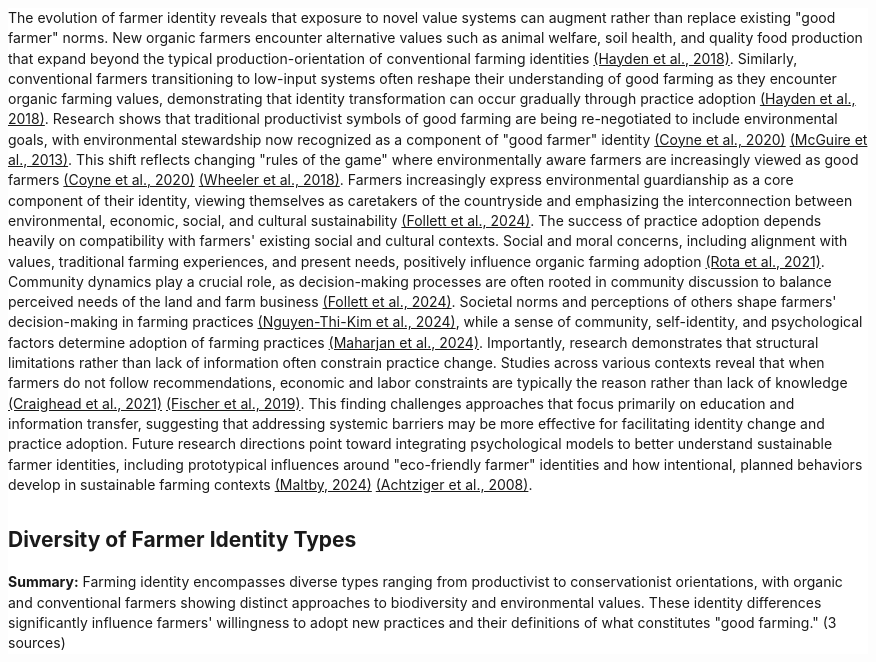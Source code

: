 The evolution of farmer identity reveals that exposure to novel value systems can augment rather than replace existing "good farmer" norms. New organic farmers encounter alternative values such as animal welfare, soil health, and quality food production that expand beyond the typical production-orientation of conventional farming identities [(Hayden et al., 2018)](https://doi.org/10.3390/SU10124606). Similarly, conventional farmers transitioning to low-input systems often reshape their understanding of good farming as they encounter organic farming values, demonstrating that identity transformation can occur gradually through practice adoption [(Hayden et al., 2018)](https://doi.org/10.3390/SU10124606). Research shows that traditional productivist symbols of good farming are being re-negotiated to include environmental goals, with environmental stewardship now recognized as a component of "good farmer" identity [(Coyne et al., 2020)](https://doi.org/10.1016/j.landusepol.2020.105174) [(McGuire et al., 2013)](https://doi.org/10.1007/S10460-012-9381-Y). This shift reflects changing "rules of the game" where environmentally aware farmers are increasingly viewed as good farmers [(Coyne et al., 2020)](https://doi.org/10.1016/j.landusepol.2020.105174) [(Wheeler et al., 2018)](https://doi.org/10.1177/2514848618817487). Farmers increasingly express environmental guardianship as a core component of their identity, viewing themselves as caretakers of the countryside and emphasizing the interconnection between environmental, economic, social, and cultural sustainability [(Follett et al., 2024)](https://doi.org/10.1007/s10668-024-04459-y). The success of practice adoption depends heavily on compatibility with farmers' existing social and cultural contexts. Social and moral concerns, including alignment with values, traditional farming experiences, and present needs, positively influence organic farming adoption [(Rota et al., 2021)](https://doi.org/10.3390/SU13147978). Community dynamics play a crucial role, as decision-making processes are often rooted in community discussion to balance perceived needs of the land and farm business [(Follett et al., 2024)](https://doi.org/10.1007/s10668-024-04459-y). Societal norms and perceptions of others shape farmers' decision-making in farming practices [(Nguyen-Thi-Kim et al., 2024)](https://doi.org/10.1016/j.heliyon.2024.e31792), while a sense of community, self-identity, and psychological factors determine adoption of farming practices [(Maharjan et al., 2024)](https://doi.org/10.3390/su16114523). Importantly, research demonstrates that structural limitations rather than lack of information often constrain practice change. Studies across various contexts reveal that when farmers do not follow recommendations, economic and labor constraints are typically the reason rather than lack of knowledge [(Craighead et al., 2021)](https://doi.org/10.1371/journal.pone.0247644) [(Fischer et al., 2019)](https://doi.org/10.3168/jds.2018-15015). This finding challenges approaches that focus primarily on education and information transfer, suggesting that addressing systemic barriers may be more effective for facilitating identity change and practice adoption. Future research directions point toward integrating psychological models to better understand sustainable farmer identities, including prototypical influences around "eco-friendly farmer" identities and how intentional, planned behaviors develop in sustainable farming contexts [(Maltby, 2024)](https://doi.org/10.1371/journal.pone.0301881) [(Achtziger et al., 2008)](https://doi.org/10.1017/CBO9780511499821.012).

## Diversity of Farmer Identity Types

**Summary:** Farming identity encompasses diverse types ranging from productivist to conservationist orientations, with organic and conventional farmers showing distinct approaches to biodiversity and environmental values. These identity differences significantly influence farmers' willingness to adopt new practices and their definitions of what constitutes "good farming." (3 sources)
